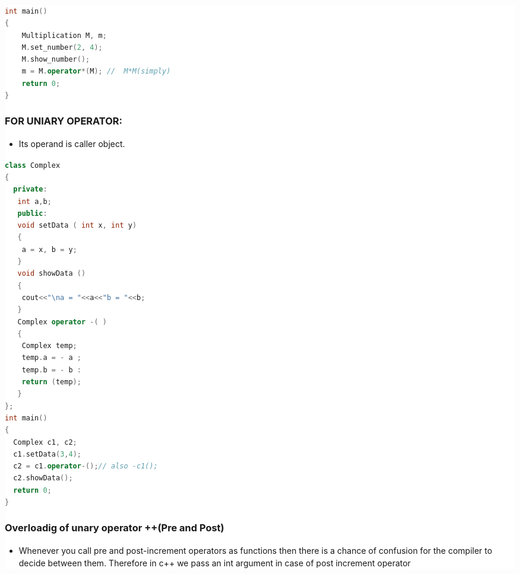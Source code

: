 ```cpp
int main()
{
    Multiplication M, m;
    M.set_number(2, 4);
    M.show_number();
    m = M.operator*(M); //  M*M(simply)
    return 0;
}
```

### FOR UNIARY OPERATOR:

- Its operand is caller object.

```cpp
class Complex
{
  private:
   int a,b;
   public:
   void setData ( int x, int y)
   {
    a = x, b = y;
   }
   void showData ()
   {
    cout<<"\na = "<<a<<"b = "<<b;
   }
   Complex operator -( )
   {
    Complex temp;
    temp.a = - a ;
    temp.b = - b :
    return (temp);
   }
};
int main()
{
  Complex c1, c2;
  c1.setData(3,4);
  c2 = c1.operator-();// also -c1();
  c2.showData();
  return 0;
}
```

### Overloadig of unary operator ++(Pre and Post)

- Whenever you call pre and post-increment operators as functions then there is a chance of confusion for the compiler to decide between them. Therefore in c++ we pass an int argument in case of post increment operator
